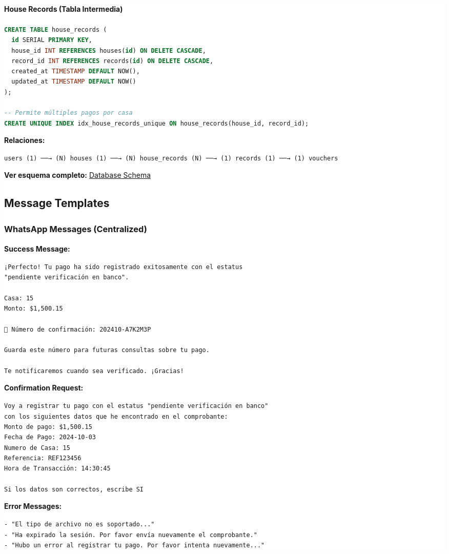 #### House Records (Tabla Intermedia)
```sql
CREATE TABLE house_records (
  id SERIAL PRIMARY KEY,
  house_id INT REFERENCES houses(id) ON DELETE CASCADE,
  record_id INT REFERENCES records(id) ON DELETE CASCADE,
  created_at TIMESTAMP DEFAULT NOW(),
  updated_at TIMESTAMP DEFAULT NOW()
);

-- Permite múltiples pagos por casa
CREATE UNIQUE INDEX idx_house_records_unique ON house_records(house_id, record_id);
```

**Relaciones:**
```
users (1) ──→ (N) houses (1) ──→ (N) house_records (N) ──→ (1) records (1) ──→ (1) vouchers
```

**Ver esquema completo:** [Database Schema](../../database/schema.md)

## Message Templates

### WhatsApp Messages (Centralized)

**Success Message:**
```
¡Perfecto! Tu pago ha sido registrado exitosamente con el estatus
"pendiente verificación en banco".

Casa: 15
Monto: $1,500.15

🔐 Número de confirmación: 202410-A7K2M3P

Guarda este número para futuras consultas sobre tu pago.

Te notificaremos cuando sea verificado. ¡Gracias!
```

**Confirmation Request:**
```
Voy a registrar tu pago con el estatus "pendiente verificación en banco"
con los siguientes datos que he encontrado en el comprobante:
Monto de pago: $1,500.15
Fecha de Pago: 2024-10-03
Numero de Casa: 15
Referencia: REF123456
Hora de Transacción: 14:30:45

Si los datos son correctos, escribe SI
```

**Error Messages:**
```
- "El tipo de archivo no es soportado..."
- "Ha expirado la sesión. Por favor envía nuevamente el comprobante."
- "Hubo un error al registrar tu pago. Por favor intenta nuevamente..."
```
